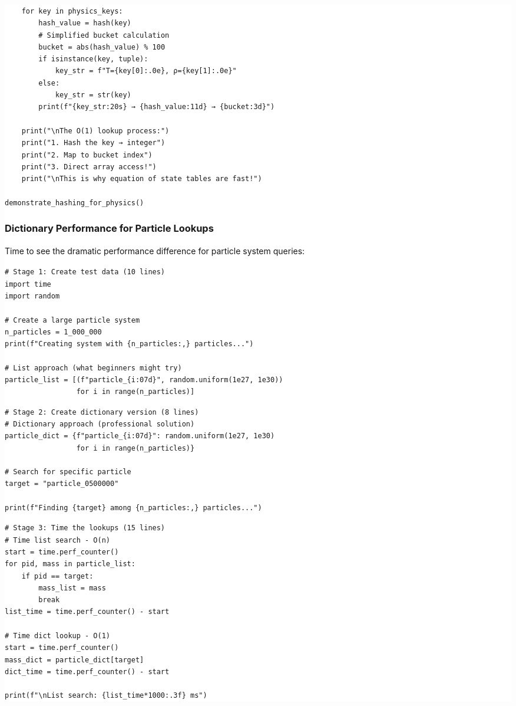 ```{code-cell} ipython3
    for key in physics_keys:
        hash_value = hash(key)
        # Simplified bucket calculation
        bucket = abs(hash_value) % 100
        if isinstance(key, tuple):
            key_str = f"T={key[0]:.0e}, ρ={key[1]:.0e}"
        else:
            key_str = str(key)
        print(f"{key_str:20s} → {hash_value:11d} → {bucket:3d}")
    
    print("\nThe O(1) lookup process:")
    print("1. Hash the key → integer")
    print("2. Map to bucket index")
    print("3. Direct array access!")
    print("\nThis is why equation of state tables are fast!")

demonstrate_hashing_for_physics()
```

### Dictionary Performance for Particle Lookups

Time to see the dramatic performance difference for particle system queries:

```{code-cell} ipython3
# Stage 1: Create test data (10 lines)
import time
import random

# Create a large particle system
n_particles = 1_000_000
print(f"Creating system with {n_particles:,} particles...")

# List approach (what beginners might try)
particle_list = [(f"particle_{i:07d}", random.uniform(1e27, 1e30)) 
                 for i in range(n_particles)]
```

```{code-cell} ipython3
# Stage 2: Create dictionary version (8 lines)
# Dictionary approach (professional solution)
particle_dict = {f"particle_{i:07d}": random.uniform(1e27, 1e30) 
                 for i in range(n_particles)}

# Search for specific particle
target = "particle_0500000"

print(f"Finding {target} among {n_particles:,} particles...")
```

```{code-cell} ipython3
# Stage 3: Time the lookups (15 lines)
# Time list search - O(n)
start = time.perf_counter()
for pid, mass in particle_list:
    if pid == target:
        mass_list = mass
        break
list_time = time.perf_counter() - start

# Time dict lookup - O(1)
start = time.perf_counter()
mass_dict = particle_dict[target]
dict_time = time.perf_counter() - start

print(f"\nList search: {list_time*1000:.3f} ms")
```